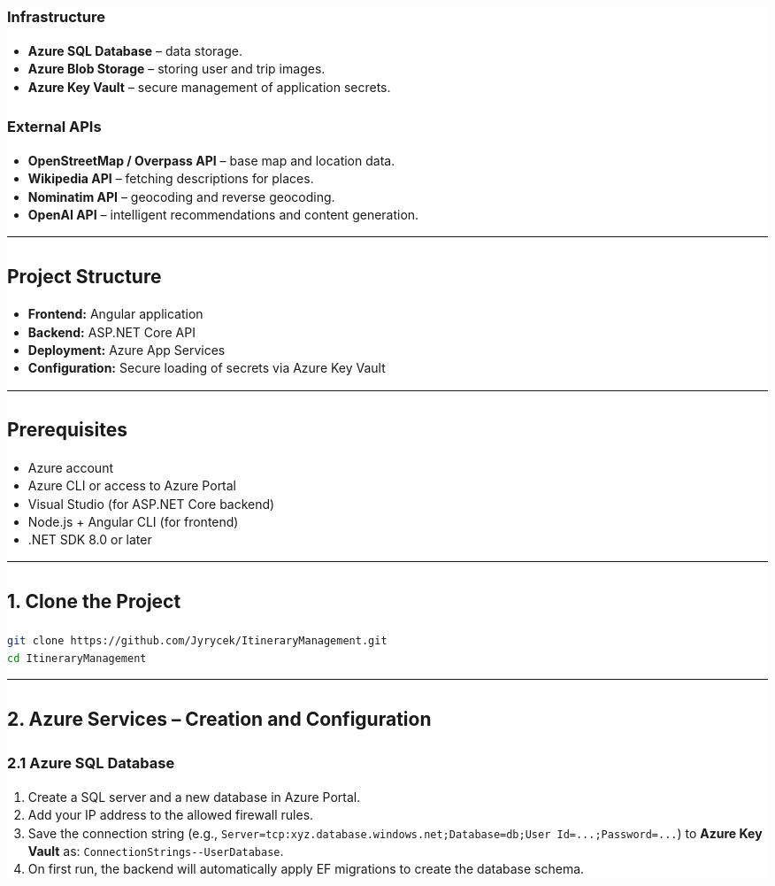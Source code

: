 ### Infrastructure
- **Azure SQL Database** – data storage.
- **Azure Blob Storage** – storing user and trip images.
- **Azure Key Vault** – secure management of application secrets.

### External APIs
- **OpenStreetMap / Overpass API** – base map and location data.  
- **Wikipedia API** – fetching descriptions for places.  
- **Nominatim API** – geocoding and reverse geocoding.  
- **OpenAI API** – intelligent recommendations and content generation.  

---

## Project Structure

- **Frontend:** Angular application  
- **Backend:** ASP.NET Core API  
- **Deployment:** Azure App Services  
- **Configuration:** Secure loading of secrets via Azure Key Vault  

---

## Prerequisites

- Azure account  
- Azure CLI or access to Azure Portal  
- Visual Studio (for ASP.NET Core backend)  
- Node.js + Angular CLI (for frontend)  
- .NET SDK 8.0 or later  

---

## 1. Clone the Project

```bash
git clone https://github.com/Jyrycek/ItineraryManagement.git
cd ItineraryManagement
```

---

## 2. Azure Services – Creation and Configuration

### 2.1 Azure SQL Database

1. Create a SQL server and a new database in Azure Portal.  
2. Add your IP address to the allowed firewall rules.  
3. Save the connection string (e.g., `Server=tcp:xyz.database.windows.net;Database=db;User Id=...;Password=...`) to **Azure Key Vault** as: `ConnectionStrings--UserDatabase`.  
4. On first run, the backend will automatically apply EF migrations to create the database schema.
